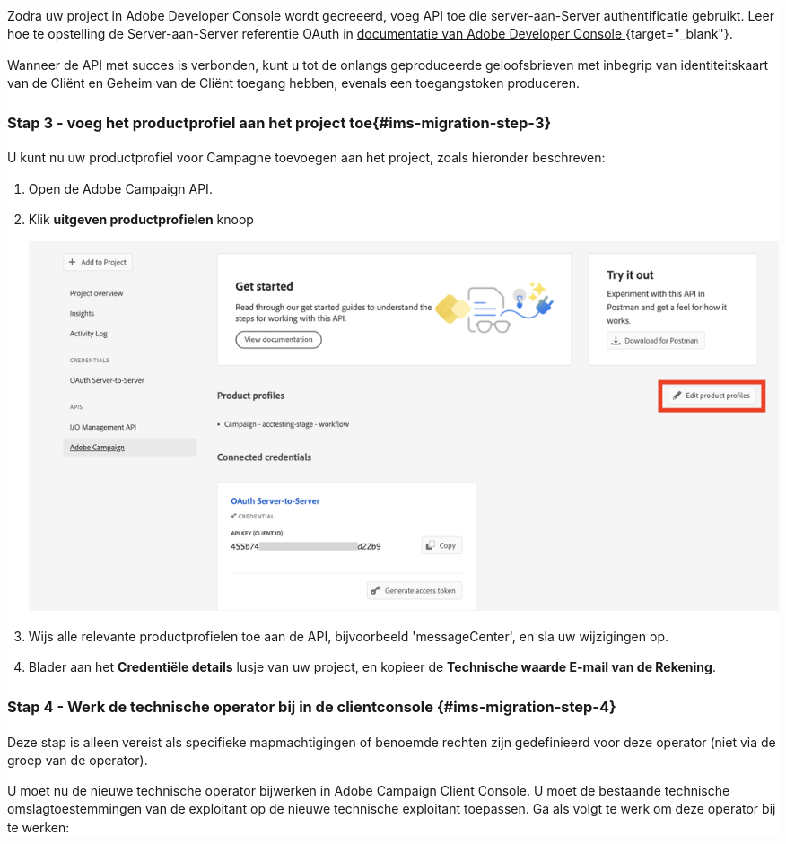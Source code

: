 Zodra uw project in Adobe Developer Console wordt gecreeerd, voeg API toe die server-aan-Server authentificatie gebruikt. Leer hoe te opstelling de Server-aan-Server referentie OAuth in [ documentatie van Adobe Developer Console ](https://developer.adobe.com/developer-console/docs/guides/authentication/ServerToServerAuthentication/implementation/){target="_blank"}.

Wanneer de API met succes is verbonden, kunt u tot de onlangs geproduceerde geloofsbrieven met inbegrip van identiteitskaart van de Cliënt en Geheim van de Cliënt toegang hebben, evenals een toegangstoken produceren.

### Stap 3 - voeg het productprofiel aan het project toe{#ims-migration-step-3}

U kunt nu uw productprofiel voor Campagne toevoegen aan het project, zoals hieronder beschreven:

1. Open de Adobe Campaign API.
1. Klik **uitgeven productprofielen** knoop

   ![](assets/do-not-localize/ims-edit-api.png)

1. Wijs alle relevante productprofielen toe aan de API, bijvoorbeeld &#39;messageCenter&#39;, en sla uw wijzigingen op.
1. Blader aan het **Credentiële details** lusje van uw project, en kopieer de **Technische waarde E-mail van de Rekening**.

### Stap 4 - Werk de technische operator bij in de clientconsole {#ims-migration-step-4}

Deze stap is alleen vereist als specifieke mapmachtigingen of benoemde rechten zijn gedefinieerd voor deze operator (niet via de groep van de operator).

U moet nu de nieuwe technische operator bijwerken in Adobe Campaign Client Console. U moet de bestaande technische omslagtoestemmingen van de exploitant op de nieuwe technische exploitant toepassen.
Ga als volgt te werk om deze operator bij te werken:
